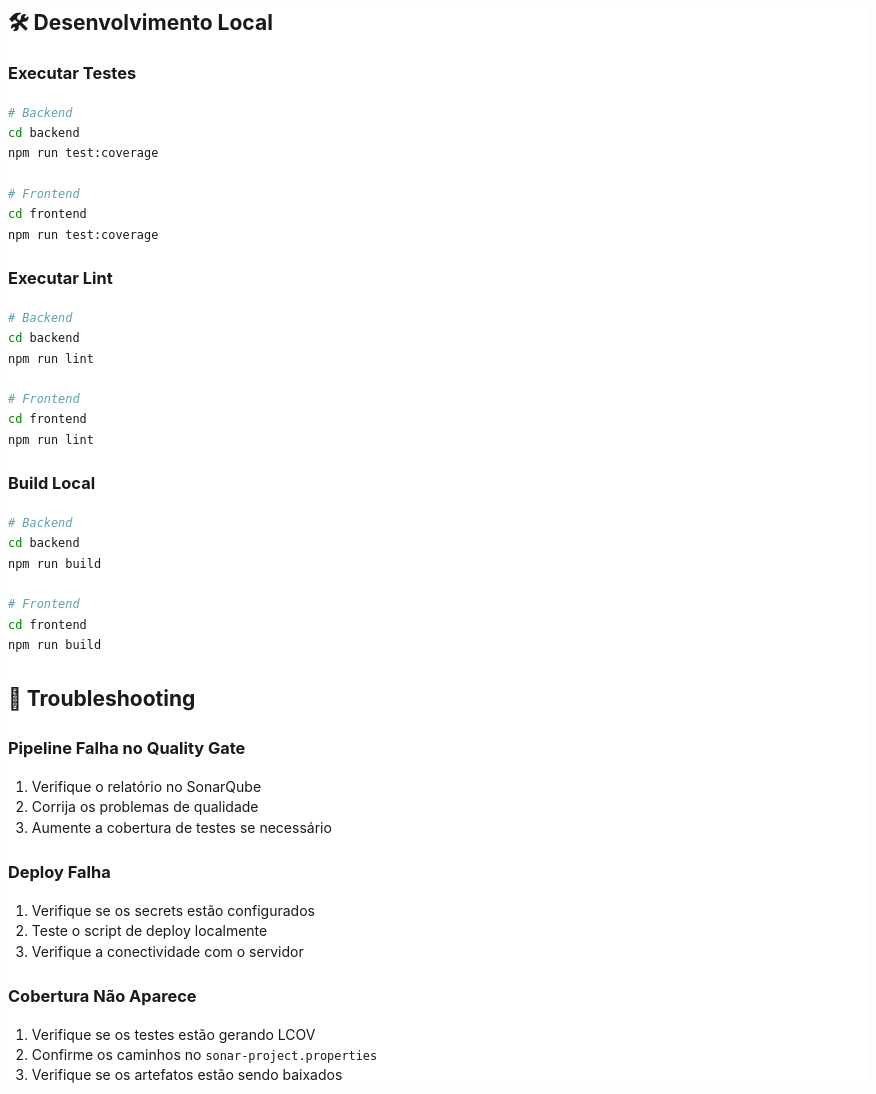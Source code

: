 ## 🛠️ Desenvolvimento Local

### Executar Testes
```bash
# Backend
cd backend
npm run test:coverage

# Frontend
cd frontend
npm run test:coverage
```

### Executar Lint
```bash
# Backend
cd backend
npm run lint

# Frontend
cd frontend
npm run lint
```

### Build Local
```bash
# Backend
cd backend
npm run build

# Frontend
cd frontend
npm run build
```

## 📝 Troubleshooting

### Pipeline Falha no Quality Gate
1. Verifique o relatório no SonarQube
2. Corrija os problemas de qualidade
3. Aumente a cobertura de testes se necessário

### Deploy Falha
1. Verifique se os secrets estão configurados
2. Teste o script de deploy localmente
3. Verifique a conectividade com o servidor

### Cobertura Não Aparece
1. Verifique se os testes estão gerando LCOV
2. Confirme os caminhos no `sonar-project.properties`
3. Verifique se os artefatos estão sendo baixados
